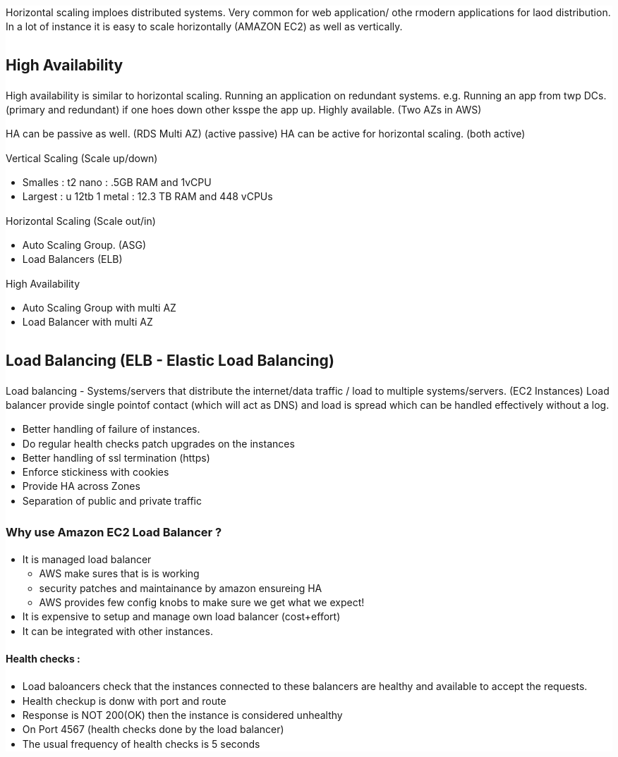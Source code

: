 Horizontal scaling imploes distributed systems. Very common for web application/ othe rmodern applications for laod distribution. In a lot of instance it is easy to scale horizontally (AMAZON EC2) as well as vertically. 


## <a name="a2">High Availability</a>
High availability is similar to horizontal scaling. Running an application on redundant systems. e.g. Running an app from twp DCs. (primary and redundant) if one hoes down other ksspe the app up. Highly available. (Two AZs in AWS)

HA can be passive as well. (RDS Multi AZ) (active passive)
HA can be active for horizontal scaling. (both active)

Vertical Scaling (Scale up/down)

 - Smalles : t2 nano : .5GB RAM and 1vCPU
 - Largest : u 12tb 1 metal : 12.3 TB RAM and 448 vCPUs

Horizontal Scaling (Scale out/in)

 - Auto Scaling Group. (ASG)
 - Load Balancers  (ELB)

High Availability 
 
- Auto Scaling Group with multi AZ
- Load Balancer with multi AZ

## <a name="a3">Load Balancing (ELB - Elastic Load Balancing)</a>

Load balancing - Systems/servers that distribute the internet/data traffic / load to multiple systems/servers. (EC2 Instances) Load balancer provide single pointof contact (which will act as DNS) and load is spread which can be handled effectively without a log. 

- Better handling of failure of instances.
- Do regular health checks patch upgrades on the instances
- Better handling of ssl termination (https)
- Enforce stickiness with cookies
- Provide HA across Zones
- Separation of public and private traffic 


### <a name="a31">Why use Amazon EC2 Load Balancer ?</a>

 - It is managed load balancer
 	- AWS make sures that is is working
 	- security patches and maintainance by amazon ensureing HA
 	- AWS provides few config knobs to make sure we get what we expect!
 - It is expensive to setup and manage own load balancer (cost+effort)
 -  It can be integrated with other instances. 

#### <a name="a32">Health checks : </a>
  - Load baloancers check that the instances connected to these balancers are healthy and available to accept the requests. 
  - Health checkup is donw with port and route
  - Response is NOT 200(OK) then the instance is considered unhealthy
  - On Port 4567 (health checks done by the load balancer)
  - The usual frequency of health checks is 5 seconds
  